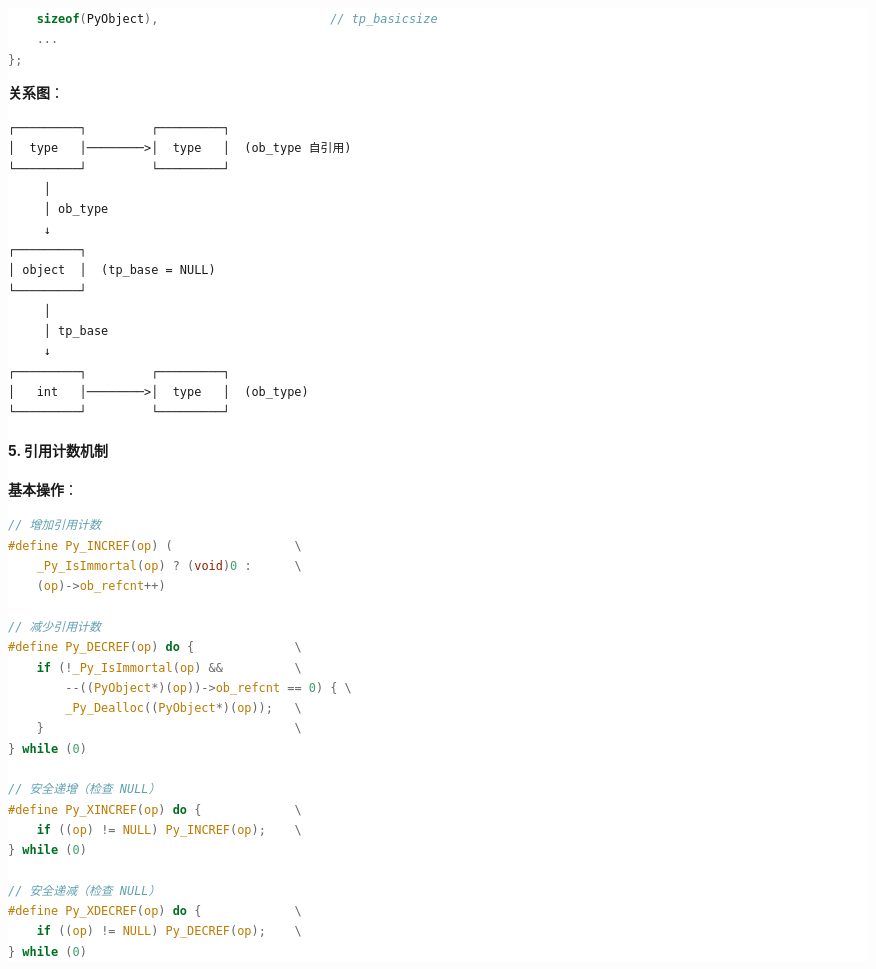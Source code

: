 ```c
    sizeof(PyObject),                        // tp_basicsize
    ...
};
```

**关系图**：
```
┌─────────┐         ┌─────────┐
│  type   │────────>│  type   │  (ob_type 自引用)
└─────────┘         └─────────┘
     │
     │ ob_type
     ↓
┌─────────┐
│ object  │  (tp_base = NULL)
└─────────┘
     │
     │ tp_base
     ↓
┌─────────┐         ┌─────────┐
│   int   │────────>│  type   │  (ob_type)
└─────────┘         └─────────┘
```

#### 5. 引用计数机制

**基本操作**：

```c
// 增加引用计数
#define Py_INCREF(op) (                 \
    _Py_IsImmortal(op) ? (void)0 :      \
    (op)->ob_refcnt++)

// 减少引用计数
#define Py_DECREF(op) do {              \
    if (!_Py_IsImmortal(op) &&          \
        --((PyObject*)(op))->ob_refcnt == 0) { \
        _Py_Dealloc((PyObject*)(op));   \
    }                                   \
} while (0)

// 安全递增（检查 NULL）
#define Py_XINCREF(op) do {             \
    if ((op) != NULL) Py_INCREF(op);    \
} while (0)

// 安全递减（检查 NULL）
#define Py_XDECREF(op) do {             \
    if ((op) != NULL) Py_DECREF(op);    \
} while (0)
```
